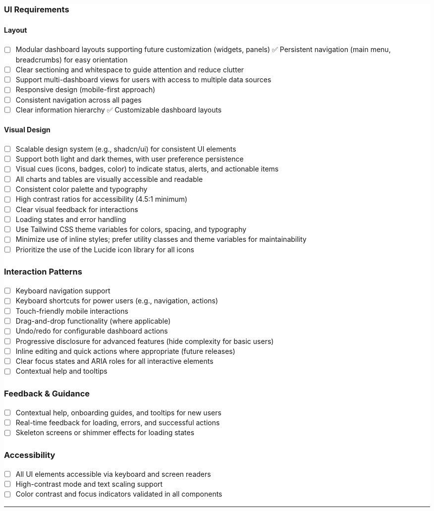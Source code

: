 ### UI Requirements

#### Layout

- [ ] Modular dashboard layouts supporting future customization (widgets, panels)
      ✅ Persistent navigation (main menu, breadcrumbs) for easy orientation
- [ ] Clear sectioning and whitespace to guide attention and reduce clutter
- [ ] Support multi-dashboard views for users with access to multiple data sources
- [ ] Responsive design (mobile-first approach)
- [ ] Consistent navigation across all pages
- [ ] Clear information hierarchy
      ✅ Customizable dashboard layouts

#### Visual Design

- [ ] Scalable design system (e.g., shadcn/ui) for consistent UI elements
- [ ] Support both light and dark themes, with user preference persistence
- [ ] Visual cues (icons, badges, color) to indicate status, alerts, and actionable items
- [ ] All charts and tables are visually accessible and readable
- [ ] Consistent color palette and typography
- [ ] High contrast ratios for accessibility (4.5:1 minimum)
- [ ] Clear visual feedback for interactions
- [ ] Loading states and error handling
- [ ] Use Tailwind CSS theme variables for colors, spacing, and typography
- [ ] Minimize use of inline styles; prefer utility classes and theme variables for maintainability
- [ ] Prioritize the use of the Lucide icon library for all icons

### Interaction Patterns

- [ ] Keyboard navigation support
- [ ] Keyboard shortcuts for power users (e.g., navigation, actions)
- [ ] Touch-friendly mobile interactions
- [ ] Drag-and-drop functionality (where applicable)
- [ ] Undo/redo for configurable dashboard actions
- [ ] Progressive disclosure for advanced features (hide complexity for basic users)
- [ ] Inline editing and quick actions where appropriate (future releases)
- [ ] Clear focus states and ARIA roles for all interactive elements
- [ ] Contextual help and tooltips

### Feedback & Guidance

- [ ] Contextual help, onboarding guides, and tooltips for new users
- [ ] Real-time feedback for loading, errors, and successful actions
- [ ] Skeleton screens or shimmer effects for loading states

### Accessibility

- [ ] All UI elements accessible via keyboard and screen readers
- [ ] High-contrast mode and text scaling support
- [ ] Color contrast and focus indicators validated in all components

---
